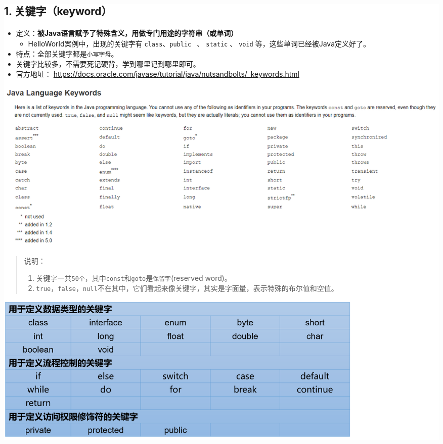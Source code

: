 ## 1. 关键字（keyword）

- 定义：**被Java语言赋予了特殊含义，用做专门用途的字符串（或单词）**
  - HelloWorld案例中，出现的关键字有 `class`、`public `  、 `static` 、  `void`  等，这些单词已经被Java定义好了。
- 特点：全部关键字都是`小写字母`。
- 关键字比较多，不需要死记硬背，学到哪里记到哪里即可。
- 官方地址： https://docs.oracle.com/javase/tutorial/java/nutsandbolts/_keywords.html

![image-20220310234414849](./../../.vuepress/public/assets/images/java/variables_and_operators.assets/image-20220310234414849.png)

>  说明：
>
>  1. 关键字一共`50个`，其中`const`和`goto`是`保留字`(reserved word)。
>  2. `true`，`false`，`null`不在其中，它们看起来像关键字，其实是字面量，表示特殊的布尔值和空值。

<img src="./../../.vuepress/public/assets/images/java/variables_and_operators.assets/image-20220310234557454.png" alt="image-20220310234557454" style="zoom: 67%;" />
